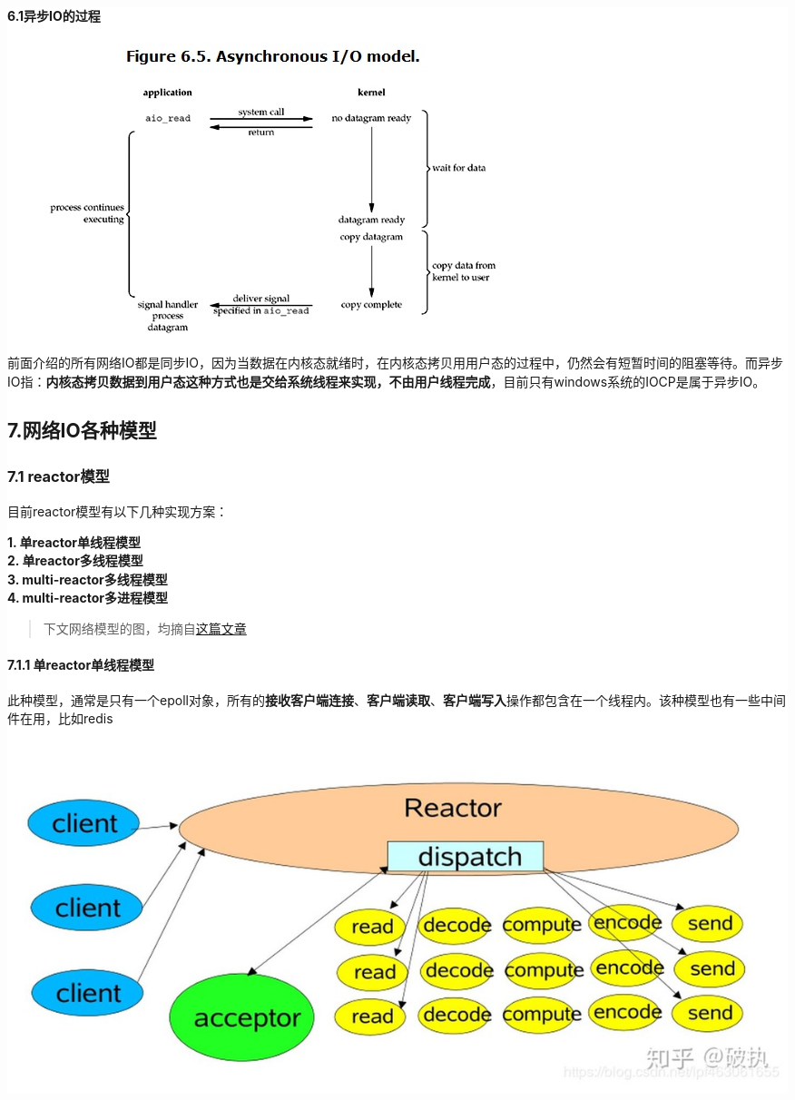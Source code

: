 #### 6.1异步IO的过程

![](./imgs/asyncIO.png)

前面介绍的所有网络IO都是同步IO，因为当数据在内核态就绪时，在内核态拷贝用用户态的过程中，仍然会有短暂时间的阻塞等待。而异步IO指：**内核态拷贝数据到用户态这种方式也是交给系统线程来实现，不由用户线程完成**，目前只有windows系统的IOCP是属于异步IO。




## 7.网络IO各种模型

### 7.1 reactor模型

目前reactor模型有以下几种实现方案：

**1. 单reactor单线程模型**  
**2. 单reactor多线程模型**  
**3. multi-reactor多线程模型**  
**4. multi-reactor多进程模型** 

> 下文网络模型的图，均摘自[这篇文章](https://zhuanlan.zhihu.com/p/95662364)

#### 7.1.1 单reactor单线程模型
此种模型，通常是只有一个epoll对象，所有的**接收客户端连接**、**客户端读取**、**客户端写入**操作都包含在一个线程内。该种模型也有一些中间件在用，比如redis

![](./imgs/single_reactor_single_thread.jpg)
